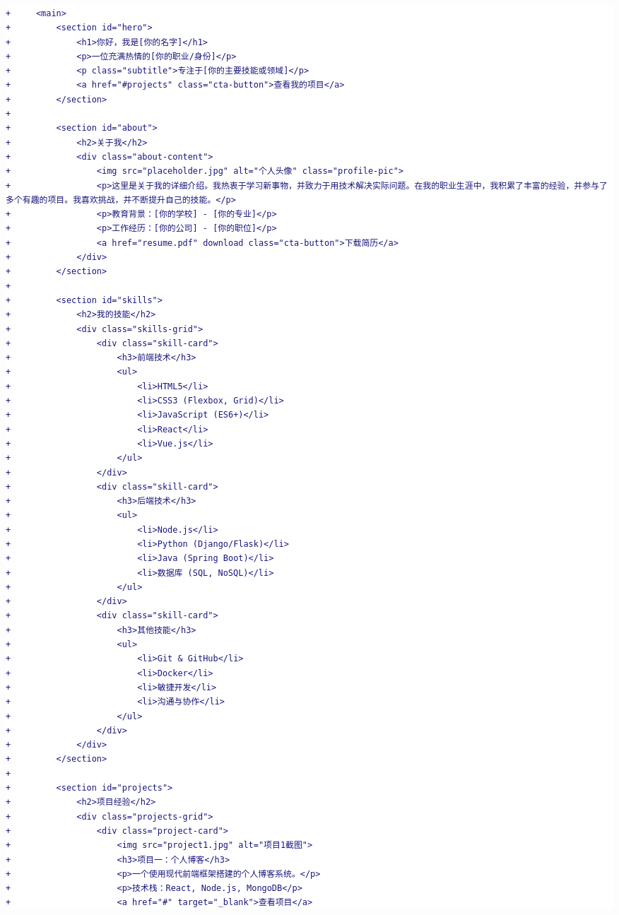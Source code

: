 ```diff
+     <main>
+         <section id="hero">
+             <h1>你好，我是[你的名字]</h1>
+             <p>一位充满热情的[你的职业/身份]</p>
+             <p class="subtitle">专注于[你的主要技能或领域]</p>
+             <a href="#projects" class="cta-button">查看我的项目</a>
+         </section>
+ 
+         <section id="about">
+             <h2>关于我</h2>
+             <div class="about-content">
+                 <img src="placeholder.jpg" alt="个人头像" class="profile-pic">
+                 <p>这里是关于我的详细介绍。我热衷于学习新事物，并致力于用技术解决实际问题。在我的职业生涯中，我积累了丰富的经验，并参与了多个有趣的项目。我喜欢挑战，并不断提升自己的技能。</p>
+                 <p>教育背景：[你的学校] - [你的专业]</p>
+                 <p>工作经历：[你的公司] - [你的职位]</p>
+                 <a href="resume.pdf" download class="cta-button">下载简历</a>
+             </div>
+         </section>
+ 
+         <section id="skills">
+             <h2>我的技能</h2>
+             <div class="skills-grid">
+                 <div class="skill-card">
+                     <h3>前端技术</h3>
+                     <ul>
+                         <li>HTML5</li>
+                         <li>CSS3 (Flexbox, Grid)</li>
+                         <li>JavaScript (ES6+)</li>
+                         <li>React</li>
+                         <li>Vue.js</li>
+                     </ul>
+                 </div>
+                 <div class="skill-card">
+                     <h3>后端技术</h3>
+                     <ul>
+                         <li>Node.js</li>
+                         <li>Python (Django/Flask)</li>
+                         <li>Java (Spring Boot)</li>
+                         <li>数据库 (SQL, NoSQL)</li>
+                     </ul>
+                 </div>
+                 <div class="skill-card">
+                     <h3>其他技能</h3>
+                     <ul>
+                         <li>Git & GitHub</li>
+                         <li>Docker</li>
+                         <li>敏捷开发</li>
+                         <li>沟通与协作</li>
+                     </ul>
+                 </div>
+             </div>
+         </section>
+ 
+         <section id="projects">
+             <h2>项目经验</h2>
+             <div class="projects-grid">
+                 <div class="project-card">
+                     <img src="project1.jpg" alt="项目1截图">
+                     <h3>项目一：个人博客</h3>
+                     <p>一个使用现代前端框架搭建的个人博客系统。</p>
+                     <p>技术栈：React, Node.js, MongoDB</p>
+                     <a href="#" target="_blank">查看项目</a>
```